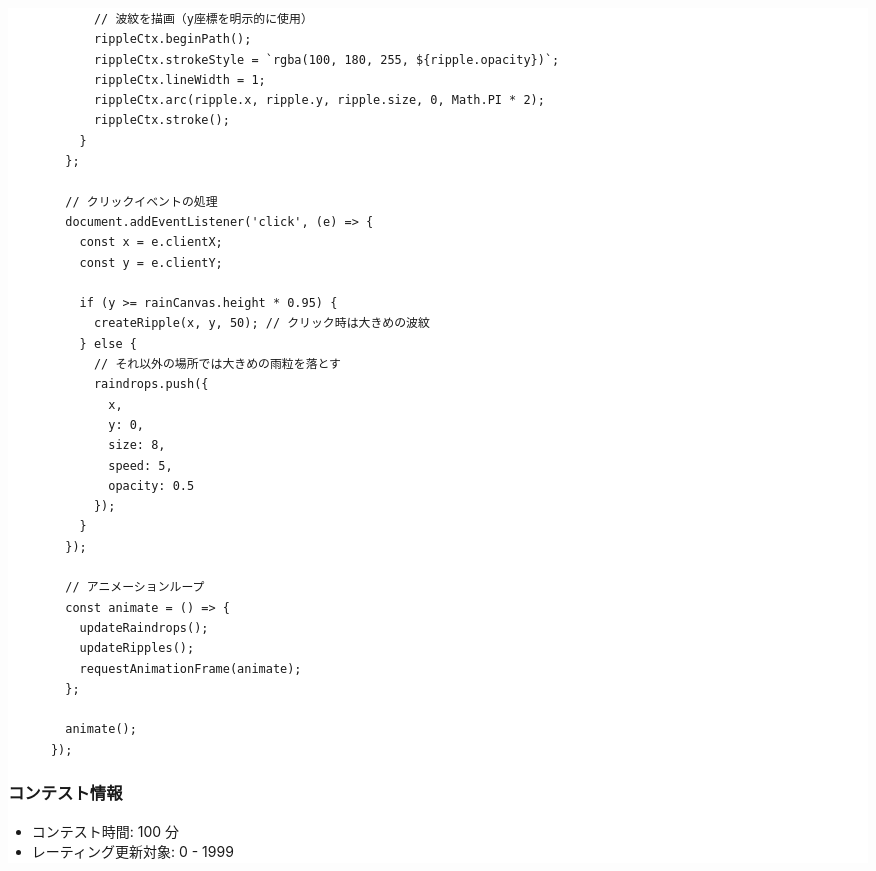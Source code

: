                 // 波紋を描画（y座標を明示的に使用）
                rippleCtx.beginPath();
                rippleCtx.strokeStyle = `rgba(100, 180, 255, ${ripple.opacity})`;
                rippleCtx.lineWidth = 1;
                rippleCtx.arc(ripple.x, ripple.y, ripple.size, 0, Math.PI * 2);
                rippleCtx.stroke();
              }
            };

            // クリックイベントの処理
            document.addEventListener('click', (e) => {
              const x = e.clientX;
              const y = e.clientY;

              if (y >= rainCanvas.height * 0.95) {
                createRipple(x, y, 50); // クリック時は大きめの波紋
              } else {
                // それ以外の場所では大きめの雨粒を落とす
                raindrops.push({
                  x,
                  y: 0,
                  size: 8,
                  speed: 5,
                  opacity: 0.5
                });
              }
            });

            // アニメーションループ
            const animate = () => {
              updateRaindrops();
              updateRipples();
              requestAnimationFrame(animate);
            };

            animate();
          });
        
</script>

<iframe src="https://www.youtube.com/embed/kazpuoYunNE?si=nIMRaJyGbtDxBlIG" width="100%" height="360" frameborder="0" allowfullscreen>

</iframe>

### **コンテスト情報**

<section>

<ul>

<li>
コンテスト時間: 100 分
</li>

<li>
レーティング更新対象: 0 - 
<span>
1999
</span>
